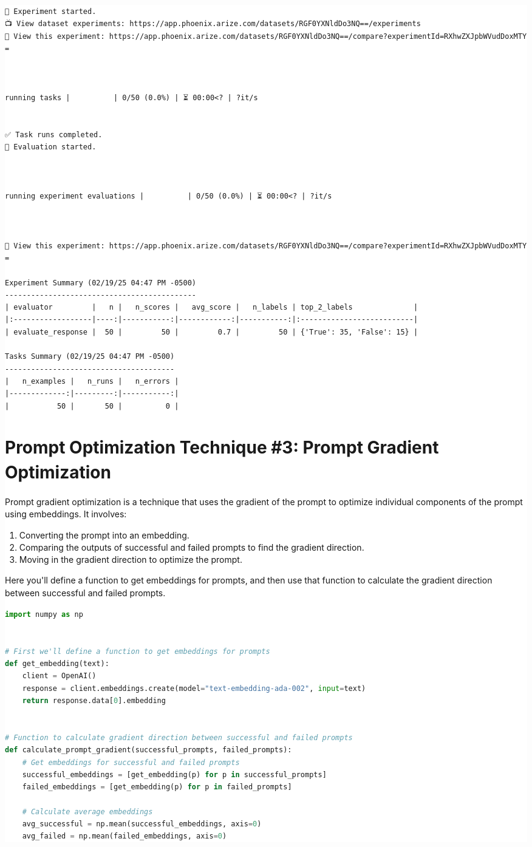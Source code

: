     🧪 Experiment started.
    📺 View dataset experiments: https://app.phoenix.arize.com/datasets/RGF0YXNldDo3NQ==/experiments
    🔗 View this experiment: https://app.phoenix.arize.com/datasets/RGF0YXNldDo3NQ==/compare?experimentId=RXhwZXJpbWVudDoxMTY=



    running tasks |          | 0/50 (0.0%) | ⏳ 00:00<? | ?it/s


    ✅ Task runs completed.
    🧠 Evaluation started.



    running experiment evaluations |          | 0/50 (0.0%) | ⏳ 00:00<? | ?it/s


    
    🔗 View this experiment: https://app.phoenix.arize.com/datasets/RGF0YXNldDo3NQ==/compare?experimentId=RXhwZXJpbWVudDoxMTY=
    
    Experiment Summary (02/19/25 04:47 PM -0500)
    --------------------------------------------
    | evaluator         |   n |   n_scores |   avg_score |   n_labels | top_2_labels              |
    |:------------------|----:|-----------:|------------:|-----------:|:--------------------------|
    | evaluate_response |  50 |         50 |         0.7 |         50 | {'True': 35, 'False': 15} |
    
    Tasks Summary (02/19/25 04:47 PM -0500)
    ---------------------------------------
    |   n_examples |   n_runs |   n_errors |
    |-------------:|---------:|-----------:|
    |           50 |       50 |          0 |


# Prompt Optimization Technique #3: Prompt Gradient Optimization

Prompt gradient optimization is a technique that uses the gradient of the prompt to optimize individual components of the prompt using embeddings. It involves:
1. Converting the prompt into an embedding.
2. Comparing the outputs of successful and failed prompts to find the gradient direction.
3. Moving in the gradient direction to optimize the prompt.

Here you'll define a function to get embeddings for prompts, and then use that function to calculate the gradient direction between successful and failed prompts.


```python
import numpy as np


# First we'll define a function to get embeddings for prompts
def get_embedding(text):
    client = OpenAI()
    response = client.embeddings.create(model="text-embedding-ada-002", input=text)
    return response.data[0].embedding


# Function to calculate gradient direction between successful and failed prompts
def calculate_prompt_gradient(successful_prompts, failed_prompts):
    # Get embeddings for successful and failed prompts
    successful_embeddings = [get_embedding(p) for p in successful_prompts]
    failed_embeddings = [get_embedding(p) for p in failed_prompts]

    # Calculate average embeddings
    avg_successful = np.mean(successful_embeddings, axis=0)
    avg_failed = np.mean(failed_embeddings, axis=0)

```
